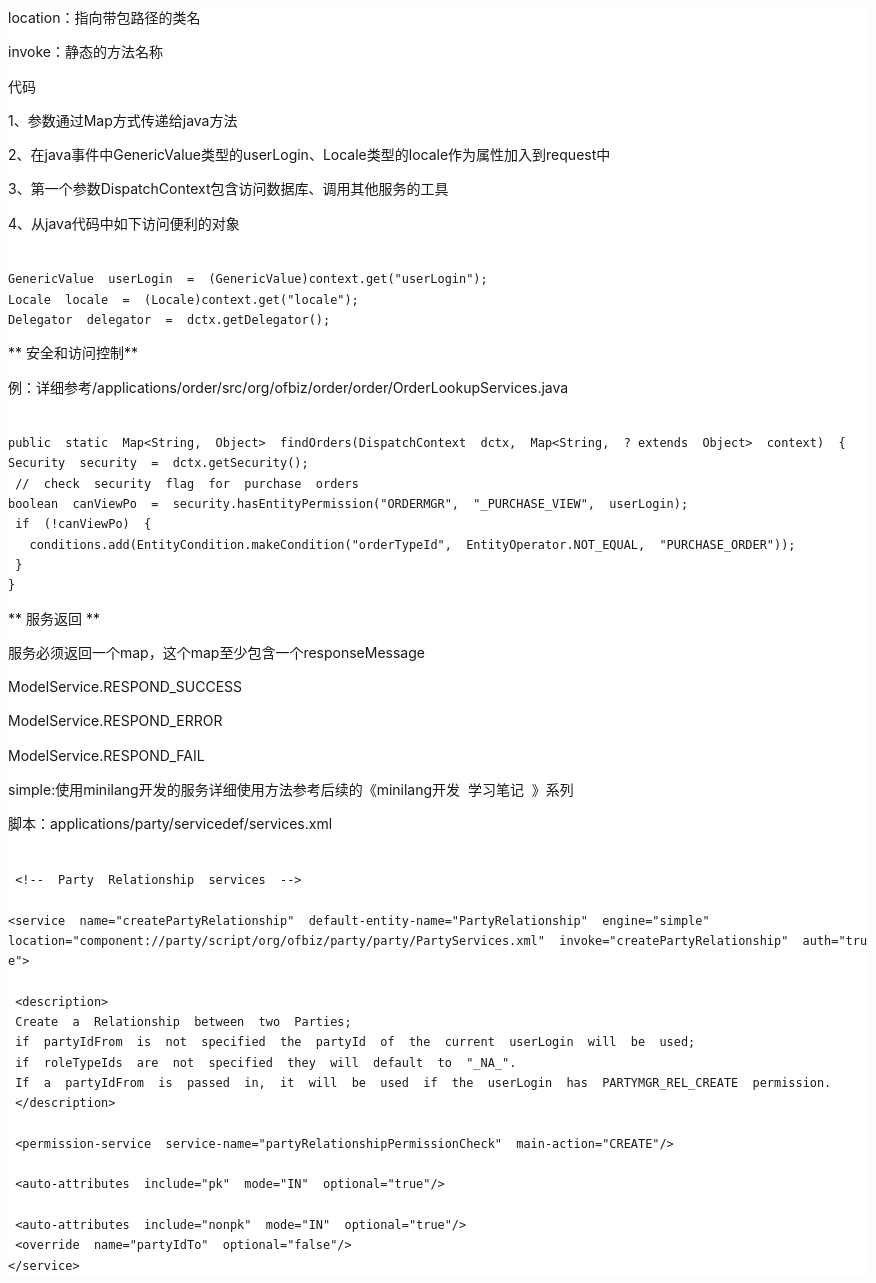 location：指向带包路径的类名

invoke：静态的方法名称

代码

1、参数通过Map方式传递给java方法

2、在java事件中GenericValue类型的userLogin、Locale类型的locale作为属性加入到request中

3、第一个参数DispatchContext包含访问数据库、调用其他服务的工具

4、从java代码中如下访问便利的对象

<code>
GenericValue  userLogin  =  (GenericValue)context.get("userLogin");
Locale  locale  =  (Locale)context.get("locale");
Delegator  delegator  =  dctx.getDelegator();
</code>


** 安全和访问控制**

例：详细参考/applications/order/src/org/ofbiz/order/order/OrderLookupServices.java

<code>
public  static  Map&lt;String,  Object&gt;  findOrders(DispatchContext  dctx,  Map&lt;String,  ? extends  Object&gt;  context)  {
Security  security  =  dctx.getSecurity();
 //  check  security  flag  for  purchase  orders
boolean  canViewPo  =  security.hasEntityPermission("ORDERMGR",  "_PURCHASE_VIEW",  userLogin);
 if  (!canViewPo)  {
   conditions.add(EntityCondition.makeCondition("orderTypeId",  EntityOperator.NOT_EQUAL,  "PURCHASE_ORDER"));
 }
}
</code>


** 服务返回 **

服务必须返回一个map，这个map至少包含一个responseMessage

ModelService.RESPOND_SUCCESS

ModelService.RESPOND_ERROR

ModelService.RESPOND_FAIL

simple:使用minilang开发的服务详细使用方法参考后续的《minilang开发  学习笔记  》系列

脚本：applications/party/servicedef/services.xml

<code>
 &lt;!--  Party  Relationship  services  --&gt;<br/>
&lt;service  name="createPartyRelationship"  default-entity-name="PartyRelationship"  engine="simple"
location="component://party/script/org/ofbiz/party/party/PartyServices.xml"  invoke="createPartyRelationship"  auth="true"&gt;<br/>
 &lt;description&gt;
 Create  a  Relationship  between  two  Parties;
 if  partyIdFrom  is  not  specified  the  partyId  of  the  current  userLogin  will  be  used;
 if  roleTypeIds  are  not  specified  they  will  default  to  "_NA_".
 If  a  partyIdFrom  is  passed  in,  it  will  be  used  if  the  userLogin  has  PARTYMGR_REL_CREATE  permission.
 &lt;/description&gt;<br/>
 &lt;permission-service  service-name="partyRelationshipPermissionCheck"  main-action="CREATE"/&gt;<br/>
 &lt;auto-attributes  include="pk"  mode="IN"  optional="true"/&gt;<br/>
 &lt;auto-attributes  include="nonpk"  mode="IN"  optional="true"/&gt;
 &lt;override  name="partyIdTo"  optional="false"/&gt;
&lt;/service&gt;
</code>